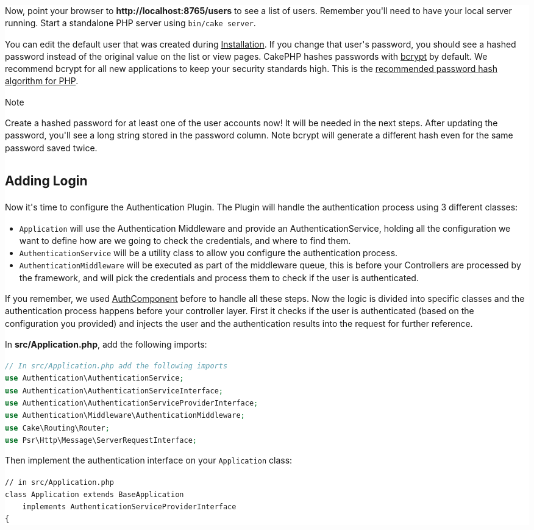 Now, point your browser to **http://localhost:8765/users** to see a list of users.
Remember you'll need to have your local server running. Start a standalone PHP
server using `bin/cake server`.

You can edit the default user that was created during
[Installation](../../installation). If you change that user's password,
you should see a hashed password instead of the original value on the list or
view pages. CakePHP hashes passwords with [bcrypt](https://codahale.com/how-to-safely-store-a-password/) by default. We recommend
bcrypt for all new applications to keep your security standards high. This
is the [recommended password hash algorithm for PHP](https://www.php.net/manual/en/function.password-hash.php).

> [!NOTE]
> Create a hashed password for at least one of the user accounts now!
> It will be needed in the next steps.
> After updating the password, you'll see a long string stored in the password column.
> Note bcrypt will generate a different hash even for the same password saved twice.

## Adding Login

Now it's time to configure the Authentication Plugin.
The Plugin will handle the authentication process using 3 different classes:

- `Application` will use the Authentication Middleware and provide an
  AuthenticationService, holding all the configuration we want to define how are
  we going to check the credentials, and where to find them.
- `AuthenticationService` will be a utility class to allow you configure the
  authentication process.
- `AuthenticationMiddleware` will be executed as part of the middleware queue,
  this is before your Controllers are processed by the framework, and will pick the
  credentials and process them to check if the user is authenticated.

If you remember, we used [AuthComponent](../../controllers/components/authentication)
before to handle all these steps. Now the logic is divided into specific classes and
the authentication process happens before your controller layer. First it checks if the user
is authenticated (based on the configuration you provided) and injects the user and
the authentication results into the request for further reference.

In **src/Application.php**, add the following imports:

``` php
// In src/Application.php add the following imports
use Authentication\AuthenticationService;
use Authentication\AuthenticationServiceInterface;
use Authentication\AuthenticationServiceProviderInterface;
use Authentication\Middleware\AuthenticationMiddleware;
use Cake\Routing\Router;
use Psr\Http\Message\ServerRequestInterface;
```

Then implement the authentication interface on your `Application` class:

    // in src/Application.php
    class Application extends BaseApplication
        implements AuthenticationServiceProviderInterface
    {
